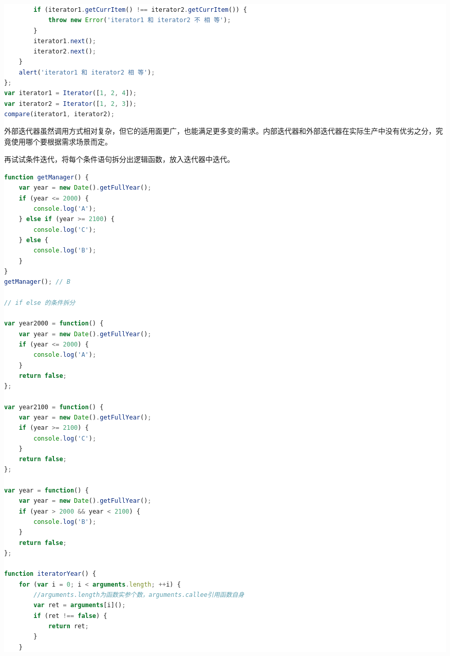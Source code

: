 ```javascript
        if (iterator1.getCurrItem() !== iterator2.getCurrItem()) {
            throw new Error('iterator1 和 iterator2 不 相 等');
        }
        iterator1.next();
        iterator2.next();
    }
    alert('iterator1 和 iterator2 相 等');
};
var iterator1 = Iterator([1, 2, 4]);
var iterator2 = Iterator([1, 2, 3]);
compare(iterator1, iterator2);
```

外部迭代器虽然调用方式相对复杂，但它的适用面更广，也能满足更多变的需求。内部迭代器和外部迭代器在实际生产中没有优劣之分，究竟使用哪个要根据需求场景而定。

再试试条件迭代，将每个条件语句拆分出逻辑函数，放入迭代器中迭代。

```javascript
function getManager() {
    var year = new Date().getFullYear();
    if (year <= 2000) {
        console.log('A');
    } else if (year >= 2100) {
        console.log('C');
    } else {
        console.log('B');
    }
}
getManager(); // B

// if else 的条件拆分

var year2000 = function() {
    var year = new Date().getFullYear();
    if (year <= 2000) {
        console.log('A');
    }
    return false;
};

var year2100 = function() {
    var year = new Date().getFullYear();
    if (year >= 2100) {
        console.log('C');
    }
    return false;
};

var year = function() {
    var year = new Date().getFullYear();
    if (year > 2000 && year < 2100) {
        console.log('B');
    }
    return false;
};

function iteratorYear() {
    for (var i = 0; i < arguments.length; ++i) {
        //arguments.length为函数实参个数，arguments.callee引用函数自身
        var ret = arguments[i]();
        if (ret !== false) {
            return ret;
        }
    }
```
